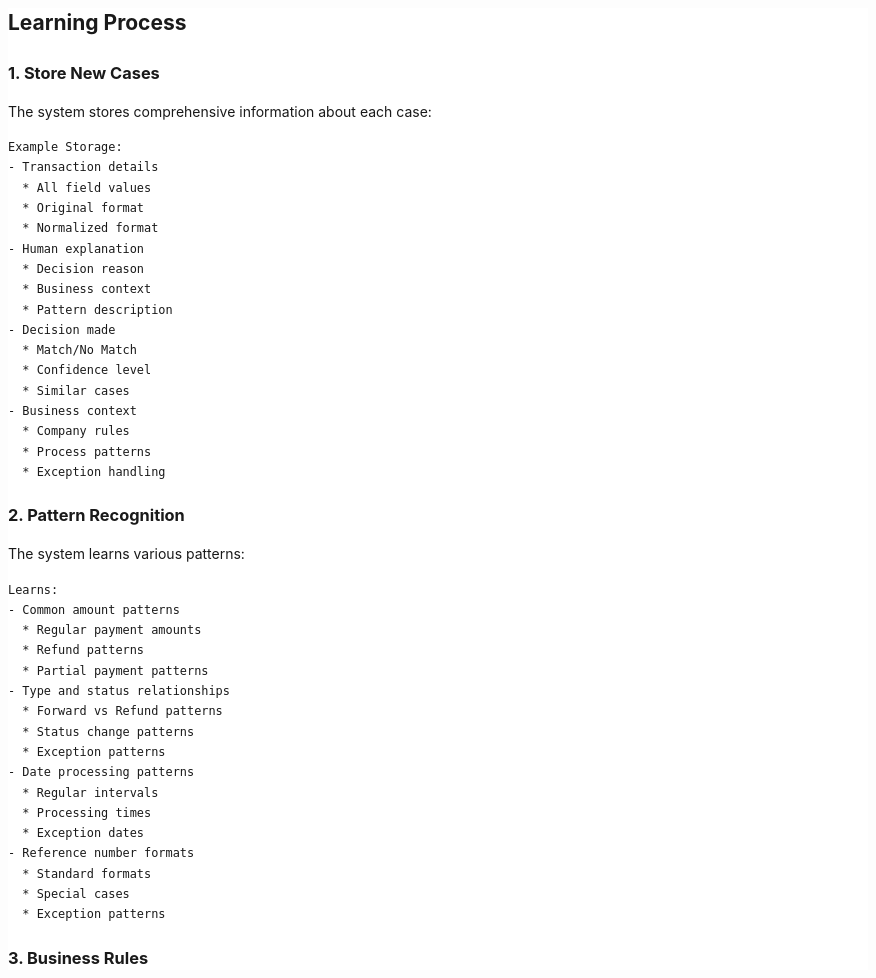 ## Learning Process

### 1. Store New Cases

The system stores comprehensive information about each case:

```
Example Storage:
- Transaction details
  * All field values
  * Original format
  * Normalized format
- Human explanation
  * Decision reason
  * Business context
  * Pattern description
- Decision made
  * Match/No Match
  * Confidence level
  * Similar cases
- Business context
  * Company rules
  * Process patterns
  * Exception handling
```

### 2. Pattern Recognition

The system learns various patterns:

```
Learns:
- Common amount patterns
  * Regular payment amounts
  * Refund patterns
  * Partial payment patterns
- Type and status relationships
  * Forward vs Refund patterns
  * Status change patterns
  * Exception patterns
- Date processing patterns
  * Regular intervals
  * Processing times
  * Exception dates
- Reference number formats
  * Standard formats
  * Special cases
  * Exception patterns
```

### 3. Business Rules
